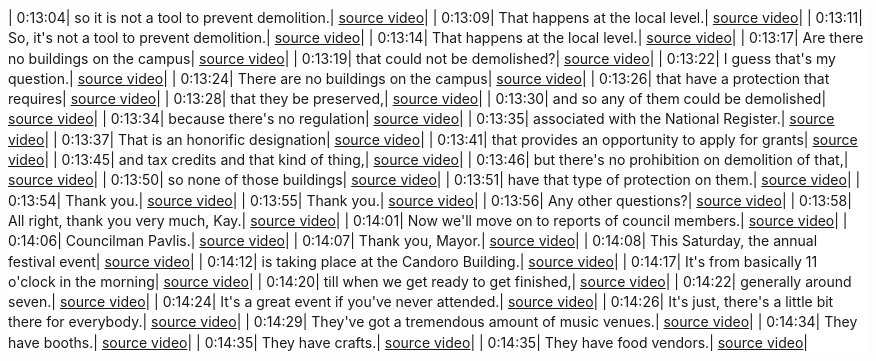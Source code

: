 | 0:13:04| so it is not a tool to prevent demolition.| [source video](https://archive.org/details/CityCouncilR265170509?start=784)|
| 0:13:09| That happens at the local level.| [source video](https://archive.org/details/CityCouncilR265170509?start=789)|
| 0:13:11| So, it's not a tool to prevent demolition.| [source video](https://archive.org/details/CityCouncilR265170509?start=791)|
| 0:13:14| That happens at the local level.| [source video](https://archive.org/details/CityCouncilR265170509?start=794)|
| 0:13:17| Are there no buildings on the campus| [source video](https://archive.org/details/CityCouncilR265170509?start=797)|
| 0:13:19| that could not be demolished?| [source video](https://archive.org/details/CityCouncilR265170509?start=799)|
| 0:13:22| I guess that's my question.| [source video](https://archive.org/details/CityCouncilR265170509?start=802)|
| 0:13:24| There are no buildings on the campus| [source video](https://archive.org/details/CityCouncilR265170509?start=804)|
| 0:13:26| that have a protection that requires| [source video](https://archive.org/details/CityCouncilR265170509?start=806)|
| 0:13:28| that they be preserved,| [source video](https://archive.org/details/CityCouncilR265170509?start=808)|
| 0:13:30| and so any of them could be demolished| [source video](https://archive.org/details/CityCouncilR265170509?start=810)|
| 0:13:34| because there's no regulation| [source video](https://archive.org/details/CityCouncilR265170509?start=814)|
| 0:13:35| associated with the National Register.| [source video](https://archive.org/details/CityCouncilR265170509?start=815)|
| 0:13:37| That is an honorific designation| [source video](https://archive.org/details/CityCouncilR265170509?start=817)|
| 0:13:41| that provides an opportunity to apply for grants| [source video](https://archive.org/details/CityCouncilR265170509?start=821)|
| 0:13:45| and tax credits and that kind of thing,| [source video](https://archive.org/details/CityCouncilR265170509?start=825)|
| 0:13:46| but there's no prohibition on demolition of that,| [source video](https://archive.org/details/CityCouncilR265170509?start=826)|
| 0:13:50| so none of those buildings| [source video](https://archive.org/details/CityCouncilR265170509?start=830)|
| 0:13:51| have that type of protection on them.| [source video](https://archive.org/details/CityCouncilR265170509?start=831)|
| 0:13:54| Thank you.| [source video](https://archive.org/details/CityCouncilR265170509?start=834)|
| 0:13:55| Thank you.| [source video](https://archive.org/details/CityCouncilR265170509?start=835)|
| 0:13:56| Any other questions?| [source video](https://archive.org/details/CityCouncilR265170509?start=836)|
| 0:13:58| All right, thank you very much, Kay.| [source video](https://archive.org/details/CityCouncilR265170509?start=838)|
| 0:14:01| Now we'll move on to reports of council members.| [source video](https://archive.org/details/CityCouncilR265170509?start=841)|
| 0:14:06| Councilman Pavlis.| [source video](https://archive.org/details/CityCouncilR265170509?start=846)|
| 0:14:07| Thank you, Mayor.| [source video](https://archive.org/details/CityCouncilR265170509?start=847)|
| 0:14:08| This Saturday, the annual festival event| [source video](https://archive.org/details/CityCouncilR265170509?start=848)|
| 0:14:12| is taking place at the Candoro Building.| [source video](https://archive.org/details/CityCouncilR265170509?start=852)|
| 0:14:17| It's from basically 11 o'clock in the morning| [source video](https://archive.org/details/CityCouncilR265170509?start=857)|
| 0:14:20| till when we get ready to get finished,| [source video](https://archive.org/details/CityCouncilR265170509?start=860)|
| 0:14:22| generally around seven.| [source video](https://archive.org/details/CityCouncilR265170509?start=862)|
| 0:14:24| It's a great event if you've never attended.| [source video](https://archive.org/details/CityCouncilR265170509?start=864)|
| 0:14:26| It's just, there's a little bit there for everybody.| [source video](https://archive.org/details/CityCouncilR265170509?start=866)|
| 0:14:29| They've got a tremendous amount of music venues.| [source video](https://archive.org/details/CityCouncilR265170509?start=869)|
| 0:14:34| They have booths.| [source video](https://archive.org/details/CityCouncilR265170509?start=874)|
| 0:14:35| They have crafts.| [source video](https://archive.org/details/CityCouncilR265170509?start=875)|
| 0:14:35| They have food vendors.| [source video](https://archive.org/details/CityCouncilR265170509?start=875)|